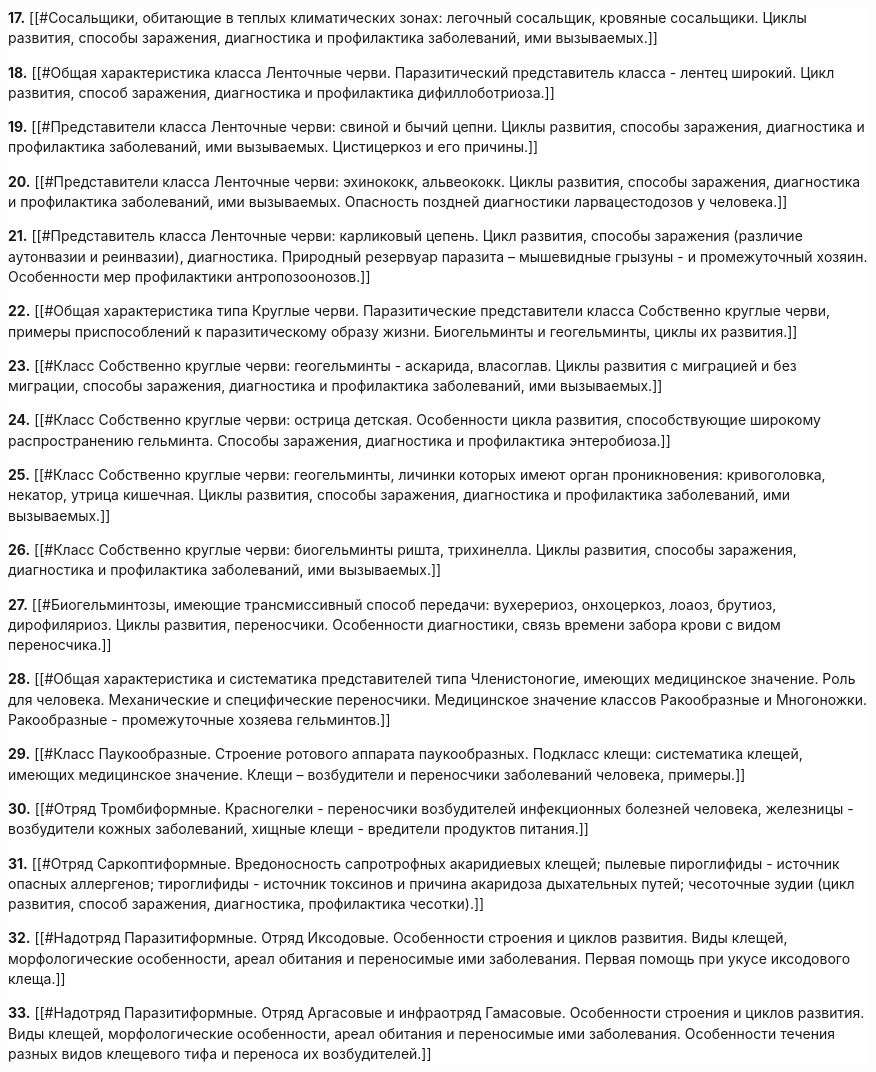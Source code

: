 **17.** [[#Сосальщики, обитающие в теплых климатических зонах: легочный сосальщик, кровяные сосальщики. Циклы развития, способы заражения, диагностика и профилактика заболеваний, ими вызываемых.]]

**18.** [[#Общая характеристика класса Ленточные черви. Паразитический представитель класса - лентец широкий. Цикл развития, способ заражения, диагностика и профилактика дифиллоботриоза.]]

**19.** [[#Представители класса Ленточные черви: свиной и бычий цепни. Циклы развития, способы заражения, диагностика и профилактика заболеваний, ими вызываемых. Цистицеркоз и его причины.]]

**20.** [[#Представители класса Ленточные черви: эхинококк, альвеококк. Циклы развития, способы заражения, диагностика и профилактика заболеваний, ими вызываемых. Опасность поздней диагностики ларвацестодозов у человека.]]

**21.** [[#Представитель класса Ленточные черви: карликовый цепень. Цикл развития, способы заражения (различие аутонвазии и реинвазии), диагностика. Природный резервуар паразита – мышевидные грызуны - и промежуточный хозяин. Особенности мер профилактики антропозоонозов.]]

**22.** [[#Общая характеристика типа Круглые черви. Паразитические представители класса Собственно круглые черви, примеры приспособлений к паразитическому образу жизни. Биогельминты и геогельминты, циклы их развития.]]

**23.** [[#Класс Собственно круглые черви: геогельминты - аскарида, власоглав. Циклы развития с миграцией и без миграции, способы заражения, диагностика и профилактика заболеваний, ими вызываемых.]]

**24.** [[#Класс Собственно круглые черви: острица детская. Особенности цикла развития, способствующие широкому распространению гельминта. Способы заражения, диагностика и профилактика энтеробиоза.]]

**25.** [[#Класс Собственно круглые черви: геогельминты, личинки которых имеют орган проникновения: кривоголовка, некатор, утрица кишечная. Циклы развития, способы заражения, диагностика и профилактика заболеваний, ими вызываемых.]]

**26.** [[#Класс Собственно круглые черви: биогельминты ришта, трихинелла. Циклы развития, способы заражения, диагностика и профилактика заболеваний, ими вызываемых.]]

**27.** [[#Биогельминтозы, имеющие трансмиссивный способ передачи: вухерериоз, онхоцеркоз, лоаоз, брутиоз, дирофиляриоз. Циклы развития, переносчики. Особенности диагностики, связь времени забора крови с видом переносчика.]]

**28.** [[#Общая характеристика и систематика представителей типа Членистоногие, имеющих медицинское значение. Роль для человека. Механические и специфические переносчики. Медицинское значение классов Ракообразные и Многоножки. Ракообразные - промежуточные хозяева гельминтов.]]

**29.** [[#Класс Паукообразные. Строение ротового аппарата паукообразных. Подкласс клещи: систематика клещей, имеющих медицинское значение. Клещи – возбудители и переносчики заболеваний человека, примеры.]]

**30.** [[#Отряд Тромбиформные. Красногелки - переносчики возбудителей инфекционных болезней человека, железницы - возбудители кожных заболеваний, хищные клещи - вредители продуктов питания.]]

**31.** [[#Отряд Саркоптиформные. Вредоносность сапротрофных акаридиевых клещей; пылевые пироглифиды - источник опасных аллергенов; тироглифиды - источник токсинов и причина акаридоза дыхательных путей; чесоточные зудии (цикл развития, способ заражения, диагностика, профилактика чесотки).]]

**32.** [[#Надотряд Паразитиформные. Отряд Иксодовые. Особенности строения и циклов развития. Виды клещей, морфологические особенности, ареал обитания и переносимые ими заболевания. Первая помощь при укусе иксодового клеща.]]

**33.** [[#Надотряд Паразитиформные. Отряд Аргасовые и инфраотряд Гамасовые. Особенности строения и циклов развития. Виды клещей, морфологические особенности, ареал обитания и переносимые ими заболевания. Особенности течения разных видов клещевого тифа и переноса их возбудителей.]]
